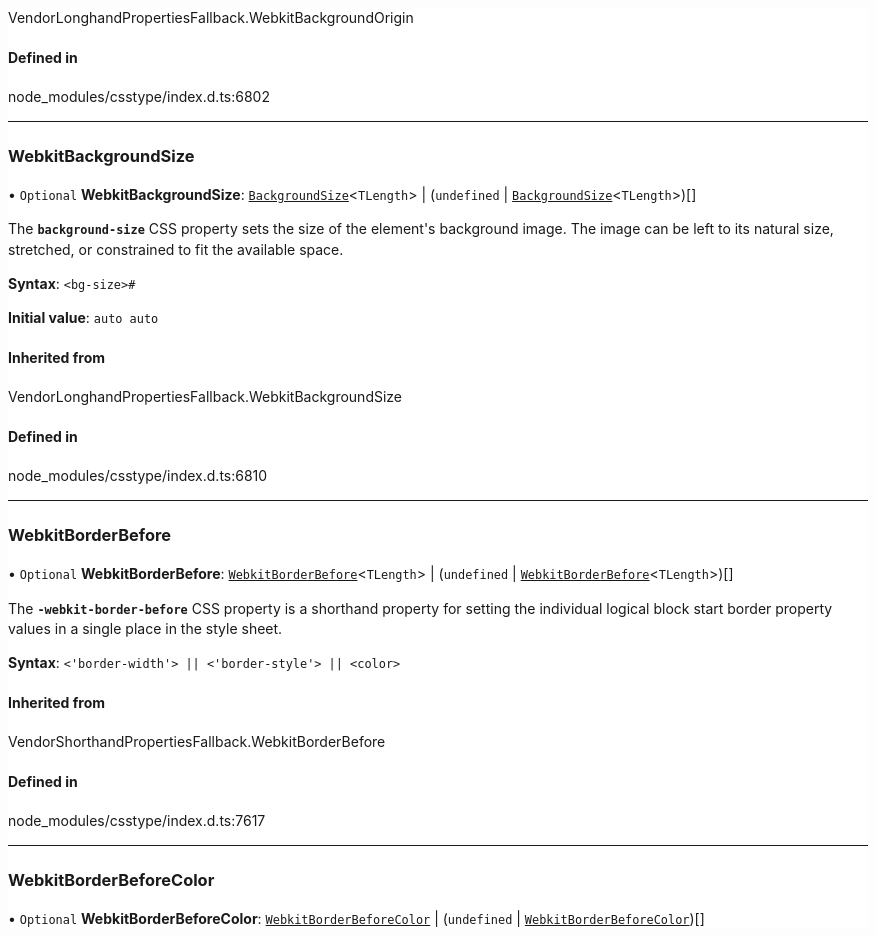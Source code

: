 VendorLonghandPropertiesFallback.WebkitBackgroundOrigin

#### Defined in

node_modules/csstype/index.d.ts:6802

___

### WebkitBackgroundSize

• `Optional` **WebkitBackgroundSize**: [`BackgroundSize`](../modules/components_Container._internal_.md#backgroundsize)<`TLength`\> \| (`undefined` \| [`BackgroundSize`](../modules/components_Container._internal_.md#backgroundsize)<`TLength`\>)[]

The **`background-size`** CSS property sets the size of the element's background image. The image can be left to its natural size, stretched, or constrained to fit the available space.

**Syntax**: `<bg-size>#`

**Initial value**: `auto auto`

#### Inherited from

VendorLonghandPropertiesFallback.WebkitBackgroundSize

#### Defined in

node_modules/csstype/index.d.ts:6810

___

### WebkitBorderBefore

• `Optional` **WebkitBorderBefore**: [`WebkitBorderBefore`](../modules/components_Container._internal_.md#webkitborderbefore)<`TLength`\> \| (`undefined` \| [`WebkitBorderBefore`](../modules/components_Container._internal_.md#webkitborderbefore)<`TLength`\>)[]

The **`-webkit-border-before`** CSS property is a shorthand property for setting the individual logical block start border property values in a single place in the style sheet.

**Syntax**: `<'border-width'> || <'border-style'> || <color>`

#### Inherited from

VendorShorthandPropertiesFallback.WebkitBorderBefore

#### Defined in

node_modules/csstype/index.d.ts:7617

___

### WebkitBorderBeforeColor

• `Optional` **WebkitBorderBeforeColor**: [`WebkitBorderBeforeColor`](../modules/components_Container._internal_.md#webkitborderbeforecolor) \| (`undefined` \| [`WebkitBorderBeforeColor`](../modules/components_Container._internal_.md#webkitborderbeforecolor))[]
